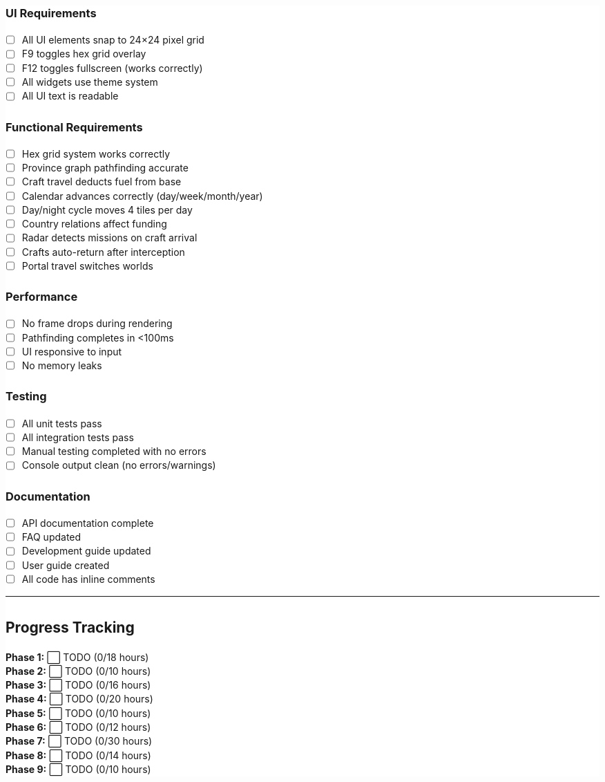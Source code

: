 ### UI Requirements
- [ ] All UI elements snap to 24×24 pixel grid
- [ ] F9 toggles hex grid overlay
- [ ] F12 toggles fullscreen (works correctly)
- [ ] All widgets use theme system
- [ ] All UI text is readable

### Functional Requirements
- [ ] Hex grid system works correctly
- [ ] Province graph pathfinding accurate
- [ ] Craft travel deducts fuel from base
- [ ] Calendar advances correctly (day/week/month/year)
- [ ] Day/night cycle moves 4 tiles per day
- [ ] Country relations affect funding
- [ ] Radar detects missions on craft arrival
- [ ] Crafts auto-return after interception
- [ ] Portal travel switches worlds

### Performance
- [ ] No frame drops during rendering
- [ ] Pathfinding completes in <100ms
- [ ] UI responsive to input
- [ ] No memory leaks

### Testing
- [ ] All unit tests pass
- [ ] All integration tests pass
- [ ] Manual testing completed with no errors
- [ ] Console output clean (no errors/warnings)

### Documentation
- [ ] API documentation complete
- [ ] FAQ updated
- [ ] Development guide updated
- [ ] User guide created
- [ ] All code has inline comments

---

## Progress Tracking

**Phase 1:** ⬜ TODO (0/18 hours)  
**Phase 2:** ⬜ TODO (0/10 hours)  
**Phase 3:** ⬜ TODO (0/16 hours)  
**Phase 4:** ⬜ TODO (0/20 hours)  
**Phase 5:** ⬜ TODO (0/10 hours)  
**Phase 6:** ⬜ TODO (0/12 hours)  
**Phase 7:** ⬜ TODO (0/30 hours)  
**Phase 8:** ⬜ TODO (0/14 hours)  
**Phase 9:** ⬜ TODO (0/10 hours)  
